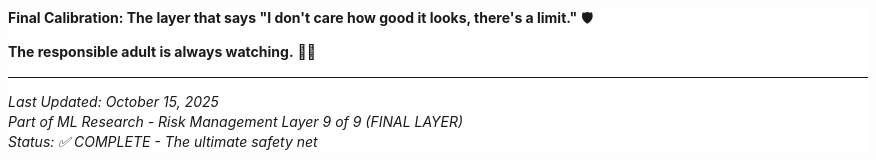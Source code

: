 **Final Calibration: The layer that says "I don't care how good it looks, there's a limit."** 🛡️

**The responsible adult is always watching.** 👨‍⚖️

---

*Last Updated: October 15, 2025*  
*Part of ML Research - Risk Management Layer 9 of 9 (FINAL LAYER)*  
*Status: ✅ COMPLETE - The ultimate safety net*


